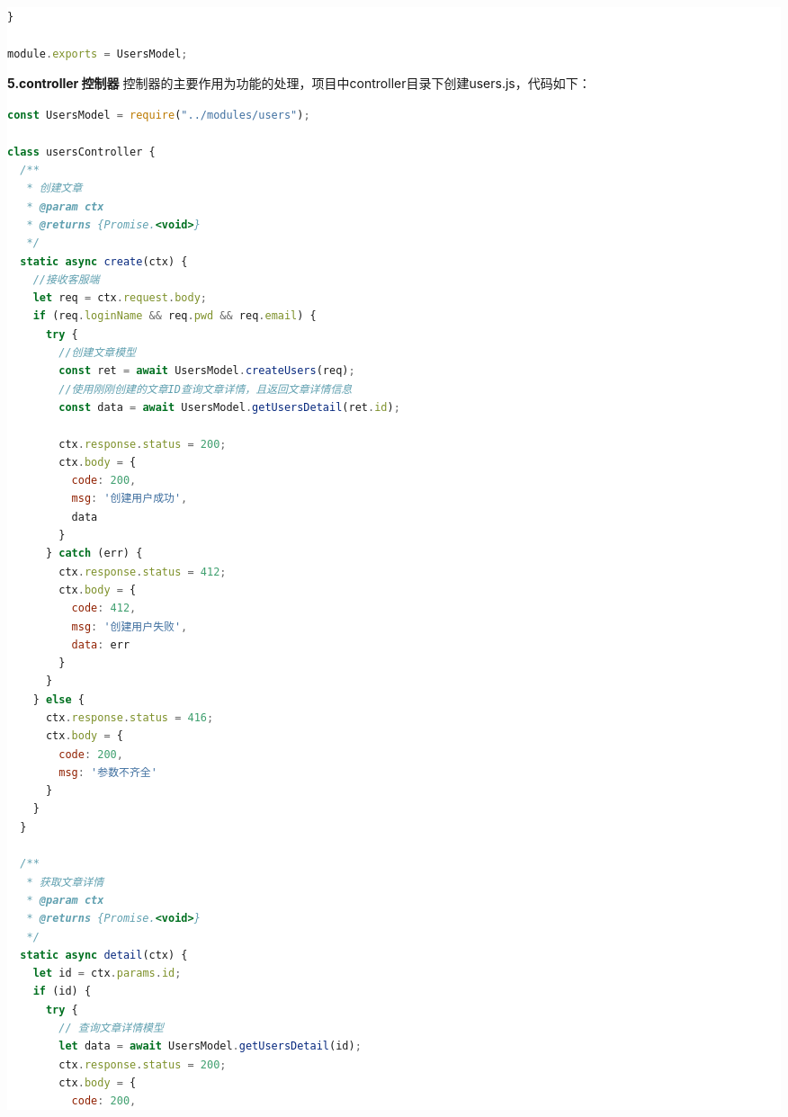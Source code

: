 ```javascript
}

module.exports = UsersModel;
```

**5.controller 控制器**
控制器的主要作用为功能的处理，项目中controller目录下创建users.js，代码如下：

```javascript
const UsersModel = require("../modules/users");

class usersController {
  /**
   * 创建文章
   * @param ctx
   * @returns {Promise.<void>}
   */
  static async create(ctx) {
    //接收客服端
    let req = ctx.request.body;
    if (req.loginName && req.pwd && req.email) {
      try {
        //创建文章模型
        const ret = await UsersModel.createUsers(req);
        //使用刚刚创建的文章ID查询文章详情，且返回文章详情信息
        const data = await UsersModel.getUsersDetail(ret.id);

        ctx.response.status = 200;
        ctx.body = {
          code: 200,
          msg: '创建用户成功',
          data
        }
      } catch (err) {
        ctx.response.status = 412;
        ctx.body = {
          code: 412,
          msg: '创建用户失败',
          data: err
        }
      }
    } else {
      ctx.response.status = 416;
      ctx.body = {
        code: 200,
        msg: '参数不齐全'
      }
    }
  }

  /**
   * 获取文章详情
   * @param ctx
   * @returns {Promise.<void>}
   */
  static async detail(ctx) {
    let id = ctx.params.id;
    if (id) {
      try {
        // 查询文章详情模型
        let data = await UsersModel.getUsersDetail(id);
        ctx.response.status = 200;
        ctx.body = {
          code: 200,
```